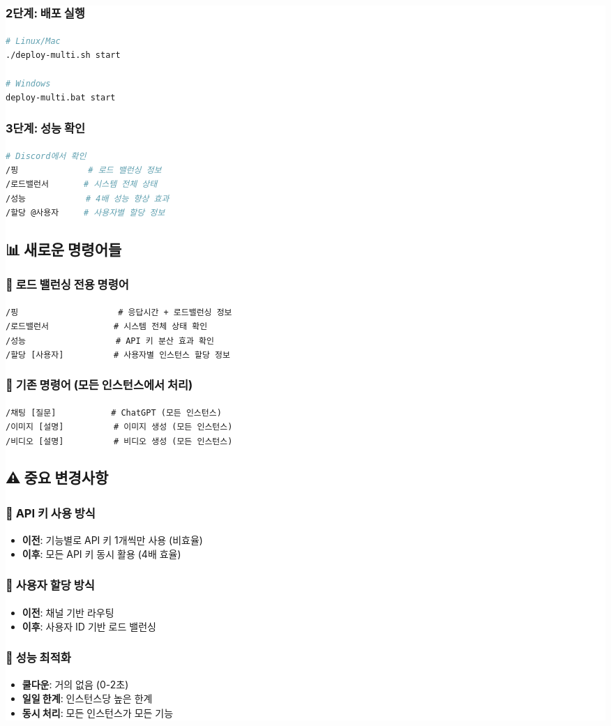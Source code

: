 ### 2단계: 배포 실행
```bash
# Linux/Mac
./deploy-multi.sh start

# Windows
deploy-multi.bat start
```

### 3단계: 성능 확인
```bash
# Discord에서 확인
/핑              # 로드 밸런싱 정보
/로드밸런서       # 시스템 전체 상태
/성능            # 4배 성능 향상 효과
/할당 @사용자     # 사용자별 할당 정보
```

## 📊 **새로운 명령어들**

### 🔧 **로드 밸런싱 전용 명령어**
```
/핑                    # 응답시간 + 로드밸런싱 정보
/로드밸런서             # 시스템 전체 상태 확인
/성능                  # API 키 분산 효과 확인
/할당 [사용자]          # 사용자별 인스턴스 할당 정보
```

### 💬 **기존 명령어 (모든 인스턴스에서 처리)**
```
/채팅 [질문]           # ChatGPT (모든 인스턴스)
/이미지 [설명]          # 이미지 생성 (모든 인스턴스)
/비디오 [설명]          # 비디오 생성 (모든 인스턴스)
```

## ⚠️ **중요 변경사항**

### 🔑 **API 키 사용 방식**
- **이전**: 기능별로 API 키 1개씩만 사용 (비효율)
- **이후**: 모든 API 키 동시 활용 (4배 효율)

### 👥 **사용자 할당 방식**
- **이전**: 채널 기반 라우팅
- **이후**: 사용자 ID 기반 로드 밸런싱

### 🎯 **성능 최적화**
- **쿨다운**: 거의 없음 (0-2초)
- **일일 한계**: 인스턴스당 높은 한계
- **동시 처리**: 모든 인스턴스가 모든 기능
